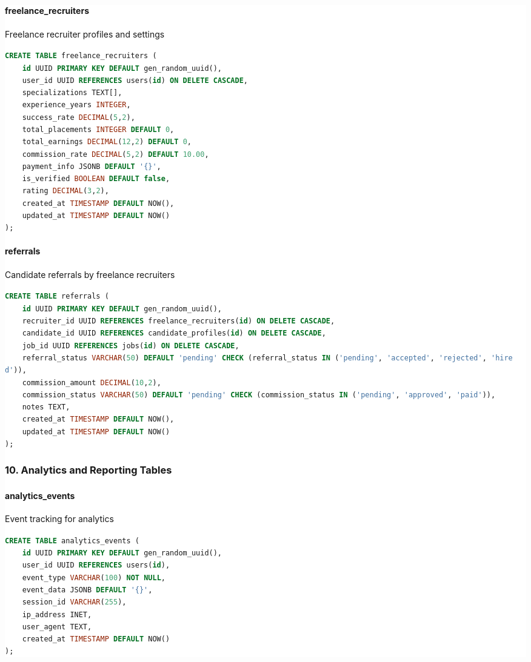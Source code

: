 #### freelance_recruiters
Freelance recruiter profiles and settings
```sql
CREATE TABLE freelance_recruiters (
    id UUID PRIMARY KEY DEFAULT gen_random_uuid(),
    user_id UUID REFERENCES users(id) ON DELETE CASCADE,
    specializations TEXT[],
    experience_years INTEGER,
    success_rate DECIMAL(5,2),
    total_placements INTEGER DEFAULT 0,
    total_earnings DECIMAL(12,2) DEFAULT 0,
    commission_rate DECIMAL(5,2) DEFAULT 10.00,
    payment_info JSONB DEFAULT '{}',
    is_verified BOOLEAN DEFAULT false,
    rating DECIMAL(3,2),
    created_at TIMESTAMP DEFAULT NOW(),
    updated_at TIMESTAMP DEFAULT NOW()
);
```

#### referrals
Candidate referrals by freelance recruiters
```sql
CREATE TABLE referrals (
    id UUID PRIMARY KEY DEFAULT gen_random_uuid(),
    recruiter_id UUID REFERENCES freelance_recruiters(id) ON DELETE CASCADE,
    candidate_id UUID REFERENCES candidate_profiles(id) ON DELETE CASCADE,
    job_id UUID REFERENCES jobs(id) ON DELETE CASCADE,
    referral_status VARCHAR(50) DEFAULT 'pending' CHECK (referral_status IN ('pending', 'accepted', 'rejected', 'hired')),
    commission_amount DECIMAL(10,2),
    commission_status VARCHAR(50) DEFAULT 'pending' CHECK (commission_status IN ('pending', 'approved', 'paid')),
    notes TEXT,
    created_at TIMESTAMP DEFAULT NOW(),
    updated_at TIMESTAMP DEFAULT NOW()
);
```

### 10. Analytics and Reporting Tables

#### analytics_events
Event tracking for analytics
```sql
CREATE TABLE analytics_events (
    id UUID PRIMARY KEY DEFAULT gen_random_uuid(),
    user_id UUID REFERENCES users(id),
    event_type VARCHAR(100) NOT NULL,
    event_data JSONB DEFAULT '{}',
    session_id VARCHAR(255),
    ip_address INET,
    user_agent TEXT,
    created_at TIMESTAMP DEFAULT NOW()
);
```
